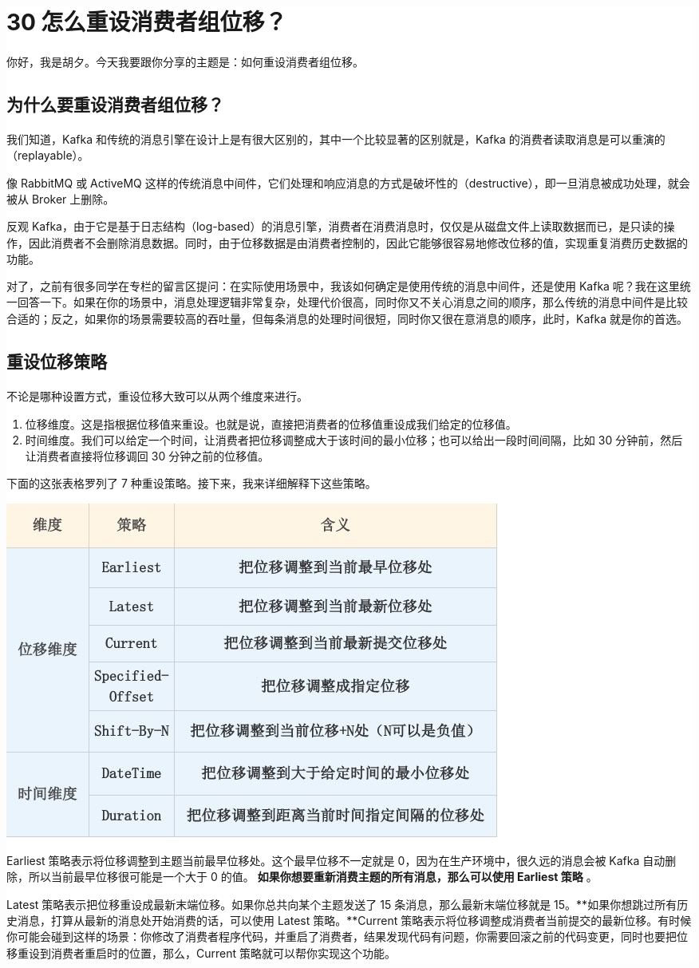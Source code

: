 30 怎么重设消费者组位移？
==============

你好，我是胡夕。今天我要跟你分享的主题是：如何重设消费者组位移。

为什么要重设消费者组位移？
-------------

我们知道，Kafka 和传统的消息引擎在设计上是有很大区别的，其中一个比较显著的区别就是，Kafka 的消费者读取消息是可以重演的（replayable）。

像 RabbitMQ 或 ActiveMQ 这样的传统消息中间件，它们处理和响应消息的方式是破坏性的（destructive），即一旦消息被成功处理，就会被从 Broker 上删除。

反观 Kafka，由于它是基于日志结构（log-based）的消息引擎，消费者在消费消息时，仅仅是从磁盘文件上读取数据而已，是只读的操作，因此消费者不会删除消息数据。同时，由于位移数据是由消费者控制的，因此它能够很容易地修改位移的值，实现重复消费历史数据的功能。

对了，之前有很多同学在专栏的留言区提问：在实际使用场景中，我该如何确定是使用传统的消息中间件，还是使用 Kafka 呢？我在这里统一回答一下。如果在你的场景中，消息处理逻辑非常复杂，处理代价很高，同时你又不关心消息之间的顺序，那么传统的消息中间件是比较合适的；反之，如果你的场景需要较高的吞吐量，但每条消息的处理时间很短，同时你又很在意消息的顺序，此时，Kafka 就是你的首选。

重设位移策略
------

不论是哪种设置方式，重设位移大致可以从两个维度来进行。

1. 位移维度。这是指根据位移值来重设。也就是说，直接把消费者的位移值重设成我们给定的位移值。
2. 时间维度。我们可以给定一个时间，让消费者把位移调整成大于该时间的最小位移；也可以给出一段时间间隔，比如 30 分钟前，然后让消费者直接将位移调回 30 分钟之前的位移值。

下面的这张表格罗列了 7 种重设策略。接下来，我来详细解释下这些策略。

![img](assets/eb469122e5af2c9f6baebb173b56bed5.jpeg)

Earliest 策略表示将位移调整到主题当前最早位移处。这个最早位移不一定就是 0，因为在生产环境中，很久远的消息会被 Kafka 自动删除，所以当前最早位移很可能是一个大于 0 的值。 **如果你想要重新消费主题的所有消息，那么可以使用 Earliest 策略** 。

Latest 策略表示把位移重设成最新末端位移。如果你总共向某个主题发送了 15 条消息，那么最新末端位移就是 15。**如果你想跳过所有历史消息，打算从最新的消息处开始消费的话，可以使用 Latest 策略。**Current 策略表示将位移调整成消费者当前提交的最新位移。有时候你可能会碰到这样的场景：你修改了消费者程序代码，并重启了消费者，结果发现代码有问题，你需要回滚之前的代码变更，同时也要把位移重设到消费者重启时的位置，那么，Current 策略就可以帮你实现这个功能。
